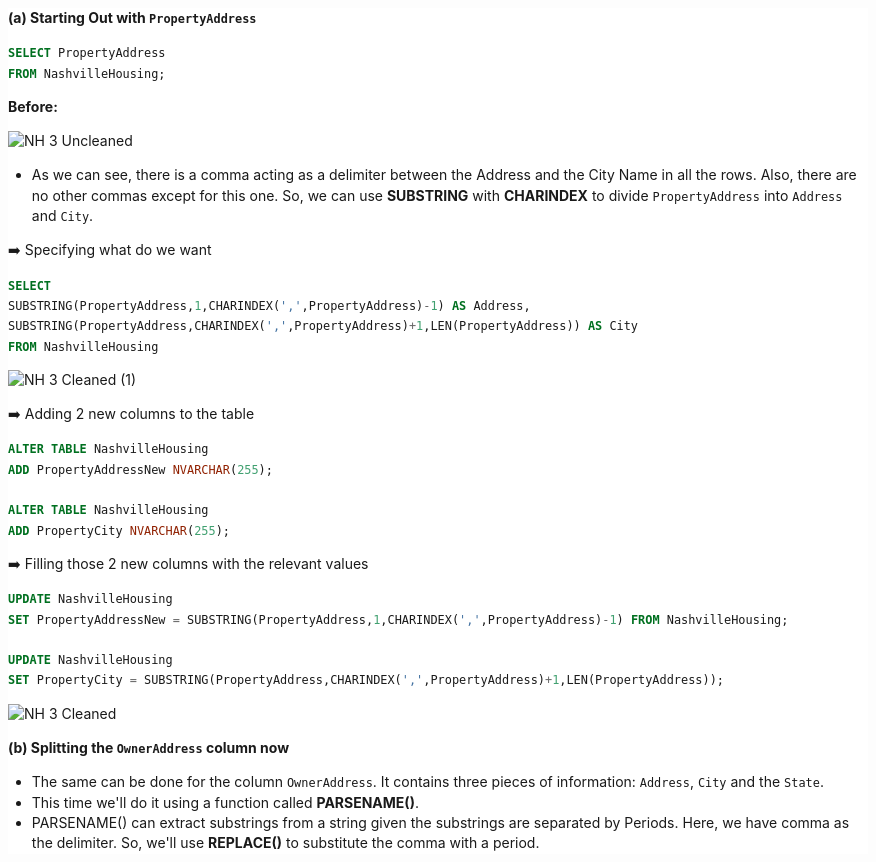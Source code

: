 **(a) Starting Out with `PropertyAddress`**

````sql
SELECT PropertyAddress
FROM NashvilleHousing;
````

**Before:**

![NH 3 Uncleaned ](https://user-images.githubusercontent.com/96012488/207066771-a3fe0f20-babc-4c0a-87c9-44dbdedc69bc.png)

- As we can see, there is a comma acting as a delimiter between the Address and the City Name in all the rows. Also, there are no other commas except for this one.
So, we can use **SUBSTRING** with **CHARINDEX** to divide `PropertyAddress` into `Address` and `City`.

➡️ Specifying what do we want

````sql
SELECT 
SUBSTRING(PropertyAddress,1,CHARINDEX(',',PropertyAddress)-1) AS Address,
SUBSTRING(PropertyAddress,CHARINDEX(',',PropertyAddress)+1,LEN(PropertyAddress)) AS City
FROM NashvilleHousing
````

![NH 3 Cleaned (1)](https://user-images.githubusercontent.com/96012488/207067947-b95e61fd-e142-4362-85f0-200afc998cb0.png)


➡️ Adding 2 new columns to the table

````sql
ALTER TABLE NashvilleHousing
ADD PropertyAddressNew NVARCHAR(255);

ALTER TABLE NashvilleHousing
ADD PropertyCity NVARCHAR(255);
````

➡️ Filling those 2 new columns with the relevant values

````sql
UPDATE NashvilleHousing
SET PropertyAddressNew = SUBSTRING(PropertyAddress,1,CHARINDEX(',',PropertyAddress)-1) FROM NashvilleHousing;

UPDATE NashvilleHousing
SET PropertyCity = SUBSTRING(PropertyAddress,CHARINDEX(',',PropertyAddress)+1,LEN(PropertyAddress));
````

![NH 3 Cleaned ](https://user-images.githubusercontent.com/96012488/207068020-edfecc8d-bc19-48b0-8679-916346b6e885.png)

**(b) Splitting the `OwnerAddress` column now**

- The same can be done for the column `OwnerAddress`. It contains three pieces of information: `Address`, `City` and the `State`.
- This time we'll do it using a function called **PARSENAME()**. 
- PARSENAME() can extract substrings from a string given the substrings are separated by Periods. Here, we have comma as the delimiter. So, we'll use **REPLACE()** to substitute the comma with a period.
